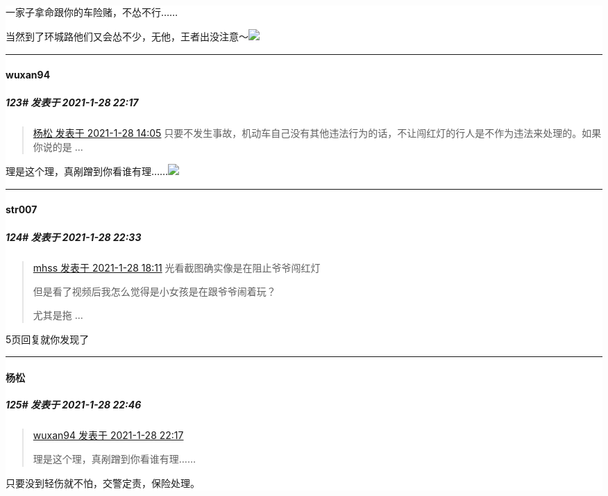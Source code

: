 一家子拿命跟你的车险赌，不怂不行……

当然到了环城路他们又会怂不少，无他，王者出没注意～<img src="https://static.saraba1st.com/image/smiley/face2017/067.png" referrerpolicy="no-referrer">







*****

####  wuxan94  
##### 123#       发表于 2021-1-28 22:17



<blockquote><a href="httphttps://bbs.saraba1st.com/2b/forum.php?mod=redirect&amp;goto=findpost&amp;pid=50170555&amp;ptid=1985107" target="_blank">杨松 发表于 2021-1-28 14:05</a>
只要不发生事故，机动车自己没有其他违法行为的话，不让闯红灯的行人是不作为违法来处理的。如果你说的是 ...</blockquote>
理是这个理，真剐蹭到你看谁有理……<img src="https://static.saraba1st.com/image/smiley/face2017/230.gif" referrerpolicy="no-referrer">







*****

####  str007  
##### 124#       发表于 2021-1-28 22:33



<blockquote><a href="httphttps://bbs.saraba1st.com/2b/forum.php?mod=redirect&amp;goto=findpost&amp;pid=50173143&amp;ptid=1985107" target="_blank">mhss 发表于 2021-1-28 18:11</a>
光看截图确实像是在阻止爷爷闯红灯

但是看了视频后我怎么觉得是小女孩是在跟爷爷闹着玩？

尤其是拖 ...</blockquote>
5页回复就你发现了







*****

####  杨松  
##### 125#       发表于 2021-1-28 22:46



<blockquote><a href="httphttps://bbs.saraba1st.com/2b/forum.php?mod=redirect&amp;goto=findpost&amp;pid=50175381&amp;ptid=1985107" target="_blank">wuxan94 发表于 2021-1-28 22:17</a>

理是这个理，真剐蹭到你看谁有理……</blockquote>
只要没到轻伤就不怕，交警定责，保险处理。


